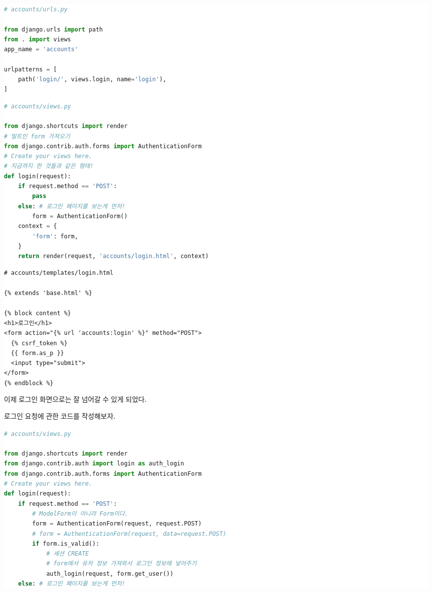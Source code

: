 ```python
# accounts/urls.py

from django.urls import path
from . import views
app_name = 'accounts'

urlpatterns = [
    path('login/', views.login, name='login'),
]
```

```python
# accounts/views.py

from django.shortcuts import render
# 빌트인 form 가져오기
from django.contrib.auth.forms import AuthenticationForm
# Create your views here.
# 지금까지 한 것들과 같은 형태!
def login(request):
    if request.method == 'POST':
        pass
    else: # 로그인 페이지를 보는게 먼저!
        form = AuthenticationForm()
    context = {
        'form': form,
    }
    return render(request, 'accounts/login.html', context)
```

```django
# accounts/templates/login.html

{% extends 'base.html' %}

{% block content %}
<h1>로그인</h1>
<form action="{% url 'accounts:login' %}" method="POST">
  {% csrf_token %}
  {{ form.as_p }}
  <input type="submit">
</form>
{% endblock %}
```

이제 로그인 화면으로는 잘 넘어갈 수 있게 되었다.

로그인 요청에 관한 코드를 작성해보자.

```python
# accounts/views.py

from django.shortcuts import render
from django.contrib.auth import login as auth_login
from django.contrib.auth.forms import AuthenticationForm
# Create your views here.
def login(request):
    if request.method == 'POST':
        # ModelForm이 아니라 Form이다.
        form = AuthenticationForm(request, request.POST)
        # form = AuthenticationForm(request, data=request.POST)
        if form.is_valid():
            # 세션 CREATE
            # form에서 유저 정보 가져와서 로그인 정보에 넣어주기
            auth_login(request, form.get_user())
    else: # 로그인 페이지를 보는게 먼저!
```